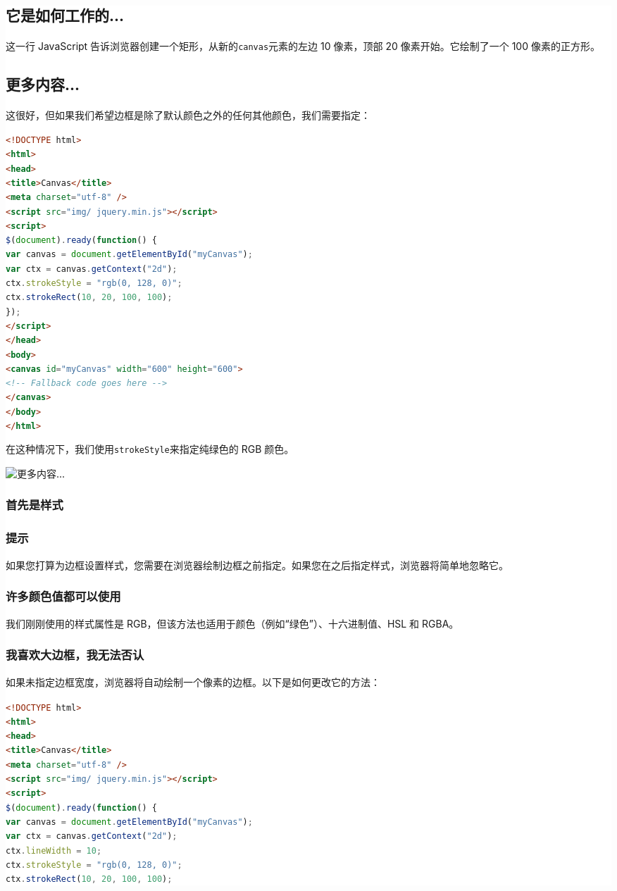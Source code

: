 ## 它是如何工作的...

这一行 JavaScript 告诉浏览器创建一个矩形，从新的`canvas`元素的左边 10 像素，顶部 20 像素开始。它绘制了一个 100 像素的正方形。

## 更多内容...

这很好，但如果我们希望边框是除了默认颜色之外的任何其他颜色，我们需要指定：

```html
<!DOCTYPE html>
<html>
<head>
<title>Canvas</title>
<meta charset="utf-8" />
<script src="img/ jquery.min.js"></script>
<script>
$(document).ready(function() {
var canvas = document.getElementById("myCanvas");
var ctx = canvas.getContext("2d");
ctx.strokeStyle = "rgb(0, 128, 0)";
ctx.strokeRect(10, 20, 100, 100);
});
</script>
</head>
<body>
<canvas id="myCanvas" width="600" height="600">
<!-- Fallback code goes here -->
</canvas>
</body>
</html>

```

在这种情况下，我们使用`strokeStyle`来指定纯绿色的 RGB 颜色。

![更多内容...](https://github.com/OpenDocCN/freelearn-html-css-zh/raw/master/docs/h5-mtmd-dev-cb/img/1048_06_04.jpg)

### 首先是样式

### 提示

如果您打算为边框设置样式，您需要在浏览器绘制边框之前指定。如果您在之后指定样式，浏览器将简单地忽略它。

### 许多颜色值都可以使用

我们刚刚使用的样式属性是 RGB，但该方法也适用于颜色（例如“绿色”）、十六进制值、HSL 和 RGBA。

### 我喜欢大边框，我无法否认

如果未指定边框宽度，浏览器将自动绘制一个像素的边框。以下是如何更改它的方法：

```html
<!DOCTYPE html>
<html>
<head>
<title>Canvas</title>
<meta charset="utf-8" />
<script src="img/ jquery.min.js"></script>
<script>
$(document).ready(function() {
var canvas = document.getElementById("myCanvas");
var ctx = canvas.getContext("2d");
ctx.lineWidth = 10;
ctx.strokeStyle = "rgb(0, 128, 0)";
ctx.strokeRect(10, 20, 100, 100);
```